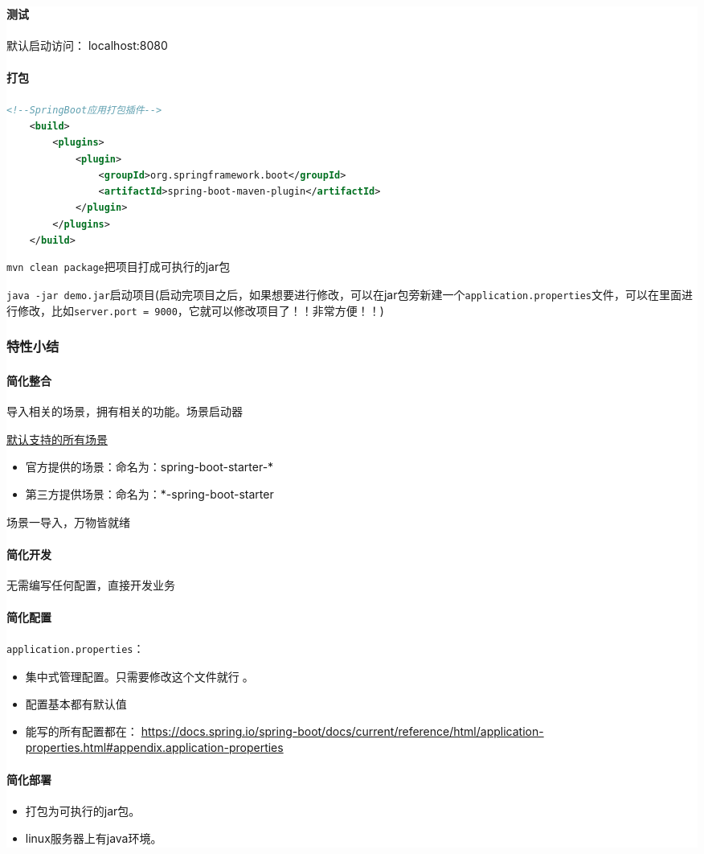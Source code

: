 #### 测试 

默认启动访问： localhost:8080

#### 打包 

~~~xml
<!--SpringBoot应用打包插件-->
    <build>
        <plugins>
            <plugin>
                <groupId>org.springframework.boot</groupId>
                <artifactId>spring-boot-maven-plugin</artifactId>
            </plugin>
        </plugins>
    </build>
~~~

`mvn clean package`把项目打成可执行的jar包

`java -jar demo.jar`启动项目(启动完项目之后，如果想要进行修改，可以在jar包旁新建一个`application.properties`文件，可以在里面进行修改，比如`server.port = 9000`，它就可以修改项目了！！非常方便！！)

### 特性小结 

#### 简化整合 

导入相关的场景，拥有相关的功能。场景启动器

[默认支持的所有场景](https://docs.spring.io/spring-boot/docs/current/reference/html/using.html#using.build-systems.starters)

* 官方提供的场景：命名为：spring-boot-starter-*

* 第三方提供场景：命名为：*-spring-boot-starter

场景一导入，万物皆就绪

#### 简化开发 

无需编写任何配置，直接开发业务

#### 简化配置 

`application.properties`：

* 集中式管理配置。只需要修改这个文件就行 。

* 配置基本都有默认值

* 能写的所有配置都在： <https://docs.spring.io/spring-boot/docs/current/reference/html/application-properties.html#appendix.application-properties>

#### 简化部署 

* 打包为可执行的jar包。

* linux服务器上有java环境。
